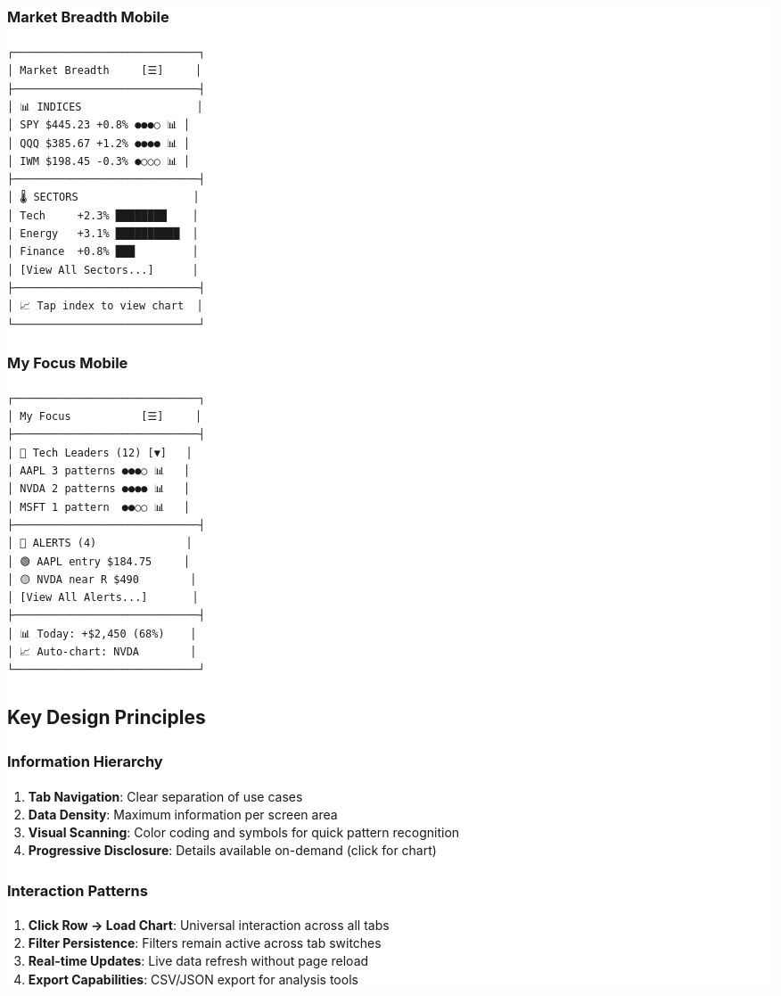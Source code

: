 ### Market Breadth Mobile
```
┌─────────────────────────────┐
│ Market Breadth     [☰]     │
├─────────────────────────────┤
│ 📊 INDICES                  │
│ SPY $445.23 +0.8% ●●●○ 📊 │
│ QQQ $385.67 +1.2% ●●●● 📊 │
│ IWM $198.45 -0.3% ●○○○ 📊 │
├─────────────────────────────┤
│ 🌡️ SECTORS                  │
│ Tech     +2.3% ████████    │
│ Energy   +3.1% ██████████  │
│ Finance  +0.8% ███         │
│ [View All Sectors...]      │
├─────────────────────────────┤
│ 📈 Tap index to view chart  │
└─────────────────────────────┘
```

### My Focus Mobile
```
┌─────────────────────────────┐
│ My Focus           [☰]     │
├─────────────────────────────┤
│ 📁 Tech Leaders (12) [▼]   │
│ AAPL 3 patterns ●●●○ 📊   │
│ NVDA 2 patterns ●●●● 📊   │
│ MSFT 1 pattern  ●●○○ 📊   │
├─────────────────────────────┤
│ 🚨 ALERTS (4)              │
│ 🟢 AAPL entry $184.75     │
│ 🟡 NVDA near R $490        │
│ [View All Alerts...]       │
├─────────────────────────────┤
│ 📊 Today: +$2,450 (68%)    │
│ 📈 Auto-chart: NVDA        │
└─────────────────────────────┘
```

## Key Design Principles

### Information Hierarchy
1. **Tab Navigation**: Clear separation of use cases
2. **Data Density**: Maximum information per screen area  
3. **Visual Scanning**: Color coding and symbols for quick pattern recognition
4. **Progressive Disclosure**: Details available on-demand (click for chart)

### Interaction Patterns
1. **Click Row → Load Chart**: Universal interaction across all tabs
2. **Filter Persistence**: Filters remain active across tab switches
3. **Real-time Updates**: Live data refresh without page reload
4. **Export Capabilities**: CSV/JSON export for analysis tools
